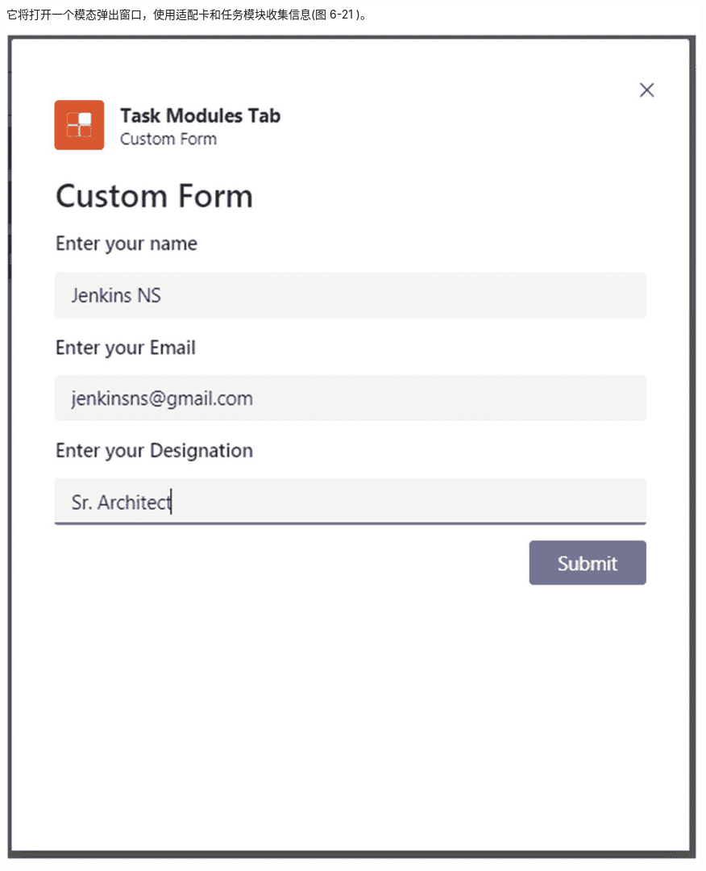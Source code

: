 它将打开一个模态弹出窗口，使用适配卡和任务模块收集信息(图 6-21 )。

![img/502225_1_En_6_Fig21_HTML.jpg](img/502225_1_En_6_Fig21_HTML.jpg)
